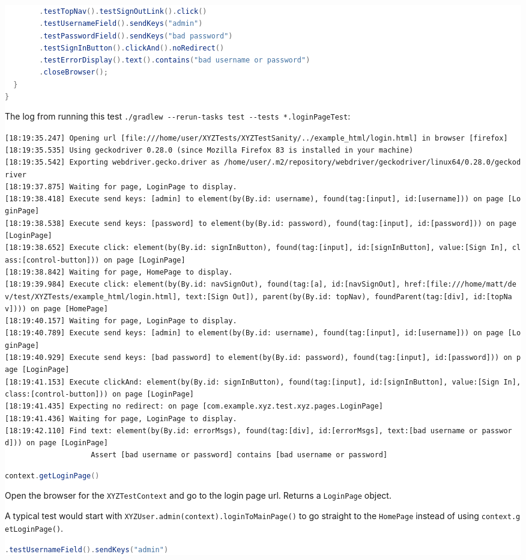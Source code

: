 ```java
        .testTopNav().testSignOutLink().click()
        .testUsernameField().sendKeys("admin")
        .testPasswordField().sendKeys("bad password")
        .testSignInButton().clickAnd().noRedirect()
        .testErrorDisplay().text().contains("bad username or password")
        .closeBrowser();
  }
}
```

The log from running this test `./gradlew --rerun-tasks test --tests *.loginPageTest`:
```
[18:19:35.247] Opening url [file:///home/user/XYZTests/XYZTestSanity/../example_html/login.html] in browser [firefox]
[18:19:35.535] Using geckodriver 0.28.0 (since Mozilla Firefox 83 is installed in your machine)
[18:19:35.542] Exporting webdriver.gecko.driver as /home/user/.m2/repository/webdriver/geckodriver/linux64/0.28.0/geckodriver
[18:19:37.875] Waiting for page, LoginPage to display.
[18:19:38.418] Execute send keys: [admin] to element(by(By.id: username), found(tag:[input], id:[username])) on page [LoginPage]
[18:19:38.538] Execute send keys: [password] to element(by(By.id: password), found(tag:[input], id:[password])) on page [LoginPage]
[18:19:38.652] Execute click: element(by(By.id: signInButton), found(tag:[input], id:[signInButton], value:[Sign In], class:[control-button])) on page [LoginPage]
[18:19:38.842] Waiting for page, HomePage to display.
[18:19:39.984] Execute click: element(by(By.id: navSignOut), found(tag:[a], id:[navSignOut], href:[file:///home/matt/dev/test/XYZTests/example_html/login.html], text:[Sign Out]), parent(by(By.id: topNav), foundParent(tag:[div], id:[topNav]))) on page [HomePage]
[18:19:40.157] Waiting for page, LoginPage to display.
[18:19:40.789] Execute send keys: [admin] to element(by(By.id: username), found(tag:[input], id:[username])) on page [LoginPage]
[18:19:40.929] Execute send keys: [bad password] to element(by(By.id: password), found(tag:[input], id:[password])) on page [LoginPage]
[18:19:41.153] Execute clickAnd: element(by(By.id: signInButton), found(tag:[input], id:[signInButton], value:[Sign In], class:[control-button])) on page [LoginPage]
[18:19:41.435] Expecting no redirect: on page [com.example.xyz.test.xyz.pages.LoginPage]
[18:19:41.436] Waiting for page, LoginPage to display.
[18:19:42.110] Find text: element(by(By.id: errorMsgs), found(tag:[div], id:[errorMsgs], text:[bad username or password])) on page [LoginPage]
                	Assert [bad username or password] contains [bad username or password]
```

```java
context.getLoginPage()
```

Open the browser for the `XYZTestContext` and go to the login page url.  Returns a `LoginPage` object.

A typical test would start with `XYZUser.admin(context).loginToMainPage()` to go straight to the `HomePage` instead of using `context.getLoginPage()`.

```java
.testUsernameField().sendKeys("admin")
```
